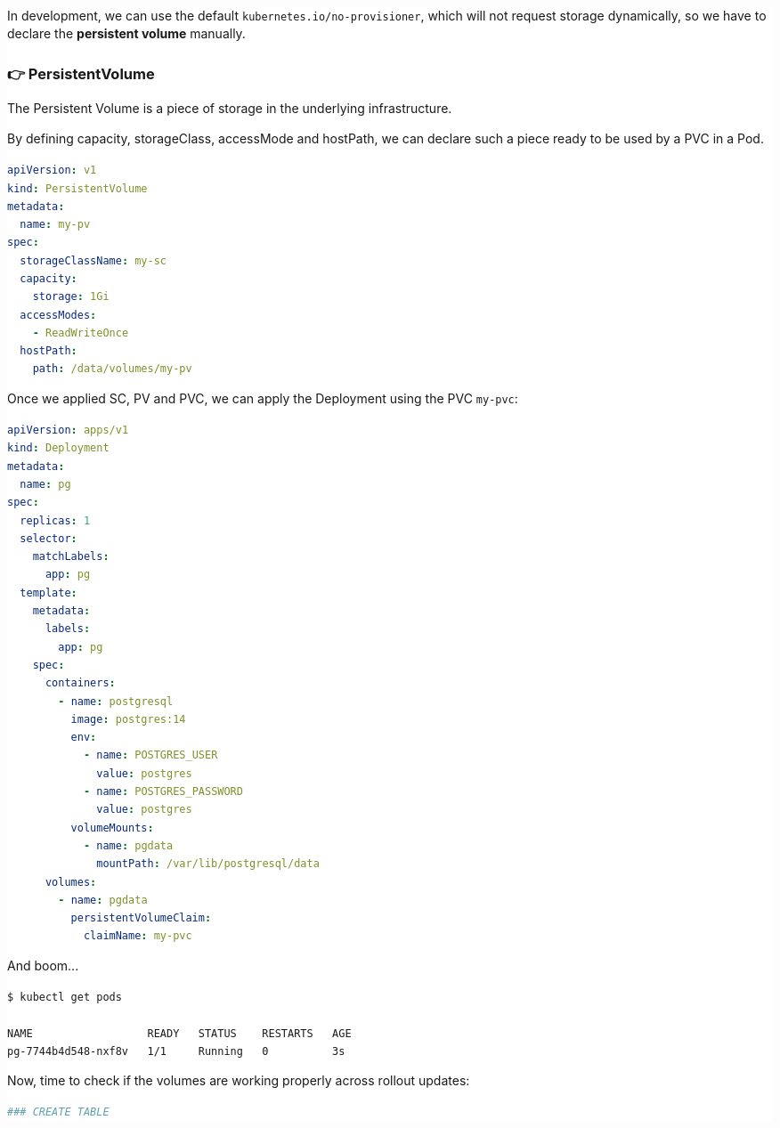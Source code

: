 In development, we can use the default `kubernetes.io/no-provisioner`, which will not request storage dynamically, so we have to declare the **persistent volume** manually.

### 👉 PersistentVolume
The Persistent Volume is a piece of storage in the underlying infrastructure. 

By defining capacity, storageClass, accessMode and hostPath, we can declare such a piece ready to be used by a PVC in a Pod.
```yaml
apiVersion: v1
kind: PersistentVolume
metadata:
  name: my-pv
spec:
  storageClassName: my-sc
  capacity:
    storage: 1Gi
  accessModes:
    - ReadWriteOnce
  hostPath:
    path: /data/volumes/my-pv
```
Once we applied SC, PV and PVC, we can apply the Deployment using the PVC `my-pvc`:
```yaml
apiVersion: apps/v1
kind: Deployment
metadata:
  name: pg
spec:
  replicas: 1
  selector:
    matchLabels:
      app: pg
  template:
    metadata:
      labels:
        app: pg
    spec:
      containers:
        - name: postgresql
          image: postgres:14
          env:
            - name: POSTGRES_USER
              value: postgres
            - name: POSTGRES_PASSWORD
              value: postgres
          volumeMounts:
            - name: pgdata
              mountPath: /var/lib/postgresql/data
      volumes:
        - name: pgdata
          persistentVolumeClaim:
            claimName: my-pvc
```
And boom...
```bash
$ kubectl get pods

NAME                  READY   STATUS    RESTARTS   AGE
pg-7744b4d548-nxf8v   1/1     Running   0          3s
```
Now, time to check if the volumes are working properly across rollout updates:
```bash
### CREATE TABLE
```